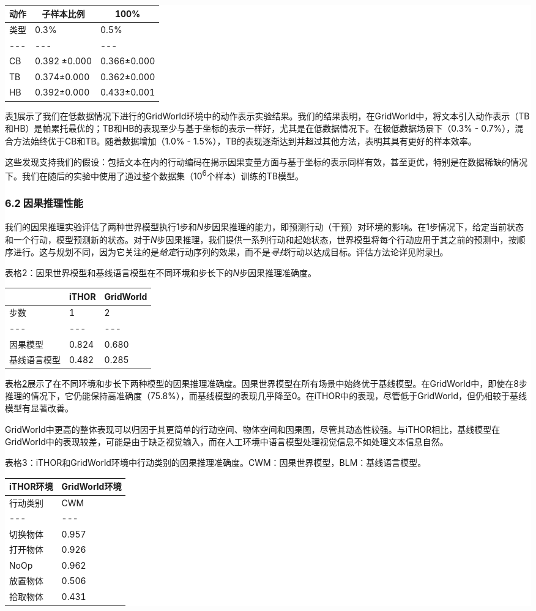 | 动作 | 子样本比例 | 100% |
| --- | --- | --- |
| 类型 | 0.3% | 0.5% | 0.7% | 1.0% | 1.2% | 1.5% |
| --- | --- | --- | --- | --- | --- | --- |
| CB | 0.392 $\pm$0.000 | 0.366$\pm$0.000 | 0.424$\pm$0.001 | 0.457$\pm$0.004 | 0.472$\pm$0.004 | 0.548$\pm$0.022 | 0.987 |
| TB | 0.374$\pm$0.000 | 0.362$\pm$0.000 | 0.399$\pm$0.000 | 0.470$\pm$0.012 | 0.495$\pm$0.014 | 0.603$\pm$0.003 | 0.990 |
| HB | 0.392$\pm$0.000 | 0.433$\pm$0.001 | 0.460$\pm$0.000 | 0.461$\pm$0.007 | 0.490$\pm$0.010 | 0.539$\pm$0.011 | 0.991 |

表[1](https://arxiv.org/html/2410.19923v1#S6.T1 "Table 1 ‣ 6.1 Evaluation of Text-based Action Representations ‣ 6 Experiments and Discussion ‣ Language Agents Meet Causality – Bridging LLMs and Causal World Models")展示了我们在低数据情况下进行的GridWorld环境中的动作表示实验结果。我们的结果表明，在GridWorld中，将文本引入动作表示（TB和HB）是帕累托最优的；TB和HB的表现至少与基于坐标的表示一样好，尤其是在低数据情况下。在极低数据场景下（$0.3$% - $0.7$%），混合方法始终优于CB和TB。随着数据增加（$1.0$% - $1.5$%），TB的表现逐渐达到并超过其他方法，表明其具有更好的样本效率。

这些发现支持我们的假设：包括文本在内的行动编码在揭示因果变量方面与基于坐标的表示同样有效，甚至更优，特别是在数据稀缺的情况下。我们在随后的实验中使用了通过整个数据集（$10^{6}$个样本）训练的TB模型。

### 6.2 因果推理性能

我们的因果推理实验评估了两种世界模型执行$1$步和$N$步因果推理的能力，即预测行动（干预）对环境的影响。在$1$步情况下，给定当前状态和一个行动，模型预测新的状态。对于$N$步因果推理，我们提供一系列行动和起始状态，世界模型将每个行动应用于其之前的预测中，按顺序进行。这与规划不同，因为它关注的是*给定*行动序列的效果，而不是*寻找*行动以达成目标。评估方法论详见附录[H](https://arxiv.org/html/2410.19923v1#A8 "Appendix H Evaluation Methodology ‣ Language Agents Meet Causality – Bridging LLMs and Causal World Models")。

表格2：因果世界模型和基线语言模型在不同环境和步长下的$N$步因果推理准确度。

|  | iTHOR | GridWorld |
| --- | --- | --- |
| 步数 | 1 | 2 | 4 | 1 | 2 | 4 | 6 | 8 |
| --- | --- | --- | --- | --- | --- | --- | --- | --- |
| 因果模型 | 0.824 | 0.680 | 0.630 | 0.954 | 0.922 | 0.829 | 0.797 | 0.758 |
| 基线语言模型 | 0.482 | 0.285 | 0.110 | 0.391 | 0.220 | 0.085 | 0.045 | 0.005 |

表格[2](https://arxiv.org/html/2410.19923v1#S6.T2 "Table 2 ‣ 6.2 Causal Inference Performance ‣ 6 Experiments and Discussion ‣ Language Agents Meet Causality – Bridging LLMs and Causal World Models")展示了在不同环境和步长下两种模型的因果推理准确度。因果世界模型在所有场景中始终优于基线模型。在GridWorld中，即使在$8$步推理的情况下，它仍能保持高准确度（$75.8\%$），而基线模型的表现几乎降至$0$。在iTHOR中的表现，尽管低于GridWorld，但仍相较于基线模型有显著改善。

GridWorld中更高的整体表现可以归因于其更简单的行动空间、物体空间和因果图，尽管其动态性较强。与iTHOR相比，基线模型在GridWorld中的表现较差，可能是由于缺乏视觉输入，而在人工环境中语言模型处理视觉信息不如处理文本信息自然。

表格3：iTHOR和GridWorld环境中行动类别的因果推理准确度。CWM：因果世界模型，BLM：基线语言模型。

| iTHOR环境 | GridWorld环境 |
| --- | --- |
| 行动类别 | CWM | BLM | 行动类别 | CWM | BLM |
| --- | --- | --- | --- | --- | --- |
| 切换物体 | 0.957 | 0.466 | 改变光照状态 | 0.986 | 0.300 |
| 打开物体 | 0.926 | 0.339 | 无动作 | 0.985 | 0.456 |
| NoOp | 0.962 | 0.710 | 移动 | 0.928 | 0.408 |
| 放置物体 | 0.506 | 0.100 |  |  |  |
| 拾取物体 | 0.431 | 0.692 |  |  |  |

